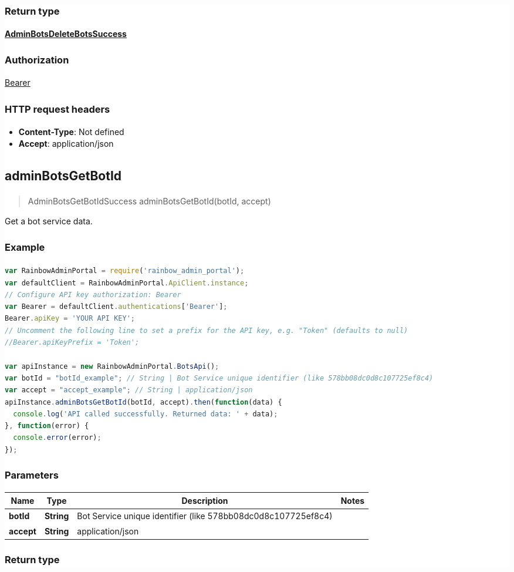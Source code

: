 ### Return type

[**AdminBotsDeleteBotsSuccess**](AdminBotsDeleteBotsSuccess.md)

### Authorization

[Bearer](../README.md#Bearer)

### HTTP request headers

- **Content-Type**: Not defined
- **Accept**: application/json


## adminBotsGetBotId

> AdminBotsGetBotIdSuccess adminBotsGetBotId(botId, accept)

Get a bot service data.

### Example

```javascript
var RainbowAdminPortal = require('rainbow_admin_portal');
var defaultClient = RainbowAdminPortal.ApiClient.instance;
// Configure API key authorization: Bearer
var Bearer = defaultClient.authentications['Bearer'];
Bearer.apiKey = 'YOUR API KEY';
// Uncomment the following line to set a prefix for the API key, e.g. "Token" (defaults to null)
//Bearer.apiKeyPrefix = 'Token';

var apiInstance = new RainbowAdminPortal.BotsApi();
var botId = "botId_example"; // String | Bot Service unique identifier (like 578bb08dc0d8c107725ef8c4)
var accept = "accept_example"; // String | application/json
apiInstance.adminBotsGetBotId(botId, accept).then(function(data) {
  console.log('API called successfully. Returned data: ' + data);
}, function(error) {
  console.error(error);
});

```

### Parameters



Name | Type | Description  | Notes
------------- | ------------- | ------------- | -------------
 **botId** | **String**| Bot Service unique identifier (like 578bb08dc0d8c107725ef8c4) | 
 **accept** | **String**| application/json | 

### Return type
